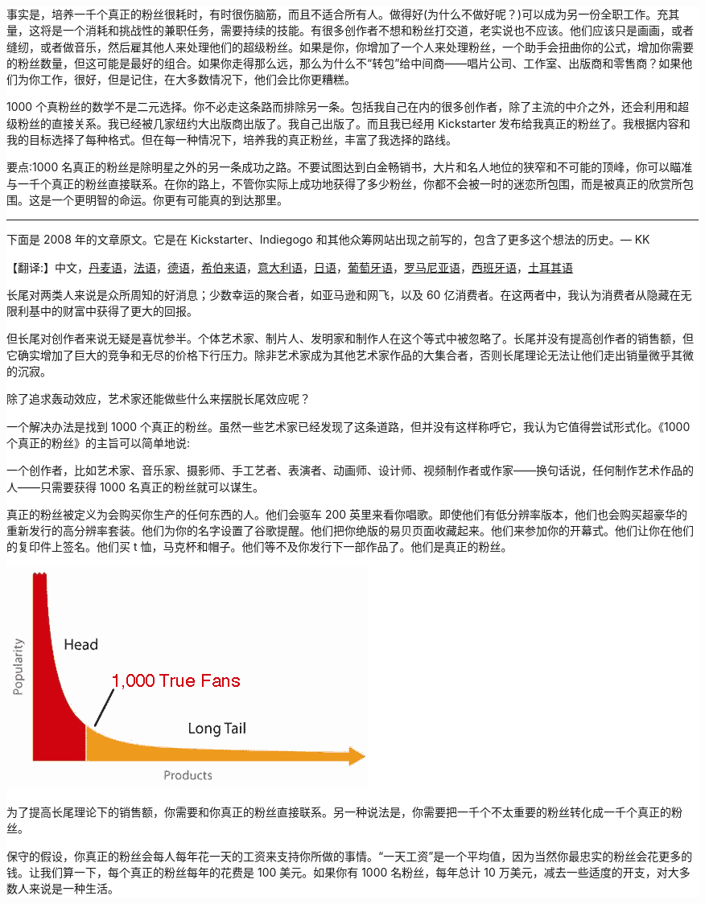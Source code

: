 事实是，培养一千个真正的粉丝很耗时，有时很伤脑筋，而且不适合所有人。做得好(为什么不做好呢？)可以成为另一份全职工作。充其量，这将是一个消耗和挑战性的兼职任务，需要持续的技能。有很多创作者不想和粉丝打交道，老实说也不应该。他们应该只是画画，或者缝纫，或者做音乐，然后雇其他人来处理他们的超级粉丝。如果是你，你增加了一个人来处理粉丝，一个助手会扭曲你的公式，增加你需要的粉丝数量，但这可能是最好的组合。如果你走得那么远，那么为什么不“转包”给中间商——唱片公司、工作室、出版商和零售商？如果他们为你工作，很好，但是记住，在大多数情况下，他们会比你更糟糕。

1000 个真粉丝的数学不是二元选择。你不必走这条路而排除另一条。包括我自己在内的很多创作者，除了主流的中介之外，还会利用和超级粉丝的直接关系。我已经被几家纽约大出版商出版了。我自己出版了。而且我已经用 Kickstarter 发布给我真正的粉丝了。我根据内容和我的目标选择了每种格式。但在每一种情况下，培养我的真正粉丝，丰富了我选择的路线。

要点:1000 名真正的粉丝是除明星之外的另一条成功之路。不要试图达到白金畅销书，大片和名人地位的狭窄和不可能的顶峰，你可以瞄准与一千个真正的粉丝直接联系。在你的路上，不管你实际上成功地获得了多少粉丝，你都不会被一时的迷恋所包围，而是被真正的欣赏所包围。这是一个更明智的命运。你更有可能真的到达那里。

* * *

下面是 2008 年的文章原文。它是在 Kickstarter、Indiegogo 和其他众筹网站出现之前写的，包含了更多这个想法的历史。— KK

【翻译:】中文，[丹麦语](http://www.stinus.net/da/1000-rigtige-fans/)，[法语](http://versionfrancaise.blogspot.com/2008/08/1000-vrais-fans.html)，[德语](http://www.flocutus.de/ubersetzungen/1000-wahre-fans/)，[希伯来语](https://kk.org/thetechnium/1KTrueFans-Hebrew.pdf)，[意大利语](http://horizonsmusic.wordpress.com/2014/02/13/kevin-kelly-1000-veri-fans-ita/)，[日语](http://memo7.sblo.jp/article/12799892.html)，[葡萄牙语](http://www.empreendedor-digital.com/1000-fas-verdadeiros)，[罗马尼亚语](http://webhostinggeeks.com/science/true-fans-ro)，[西班牙语](https://web.archive.org/web/20160316145740/https://s3-us-west-1.amazonaws.com/kk.archive/1%2C000+Fans+Verdaderos%2C+Spanish.pdf)，[土耳其语](https://medium.com/@enisfatihkaya/1000-ger%C3%A7ek-hayran-45e1024048ad)

长尾对两类人来说是众所周知的好消息；少数幸运的聚合者，如亚马逊和网飞，以及 60 亿消费者。在这两者中，我认为消费者从隐藏在无限利基中的财富中获得了更大的回报。

但长尾对创作者来说无疑是喜忧参半。个体艺术家、制片人、发明家和制作人在这个等式中被忽略了。长尾并没有提高创作者的销售额，但它确实增加了巨大的竞争和无尽的价格下行压力。除非艺术家成为其他艺术家作品的大集合者，否则长尾理论无法让他们走出销量微乎其微的沉寂。

除了追求轰动效应，艺术家还能做些什么来摆脱长尾效应呢？

一个解决办法是找到 1000 个真正的粉丝。虽然一些艺术家已经发现了这条道路，但并没有这样称呼它，我认为它值得尝试形式化。《1000 个真正的粉丝》的主旨可以简单地说:

一个创作者，比如艺术家、音乐家、摄影师、手工艺者、表演者、动画师、设计师、视频制作者或作家——换句话说，任何制作艺术作品的人——只需要获得 1000 名真正的粉丝就可以谋生。

真正的粉丝被定义为会购买你生产的任何东西的人。他们会驱车 200 英里来看你唱歌。即使他们有低分辨率版本，他们也会购买超豪华的重新发行的高分辨率套装。他们为你的名字设置了谷歌提醒。他们把你绝版的易贝页面收藏起来。他们来参加你的开幕式。他们让你在他们的复印件上签名。他们买 t 恤，马克杯和帽子。他们等不及你发行下一部作品了。他们是真正的粉丝。

![Truefans-1](img/9ff823f1a7df2c17d613068bdc835195.png)

为了提高长尾理论下的销售额，你需要和你真正的粉丝直接联系。另一种说法是，你需要把一千个不太重要的粉丝转化成一千个真正的粉丝。

保守的假设，你真正的粉丝会每人每年花一天的工资来支持你所做的事情。“一天工资”是一个平均值，因为当然你最忠实的粉丝会花更多的钱。让我们算一下，每个真正的粉丝每年的花费是 100 美元。如果你有 1000 名粉丝，每年总计 10 万美元，减去一些适度的开支，对大多数人来说是一种生活。
